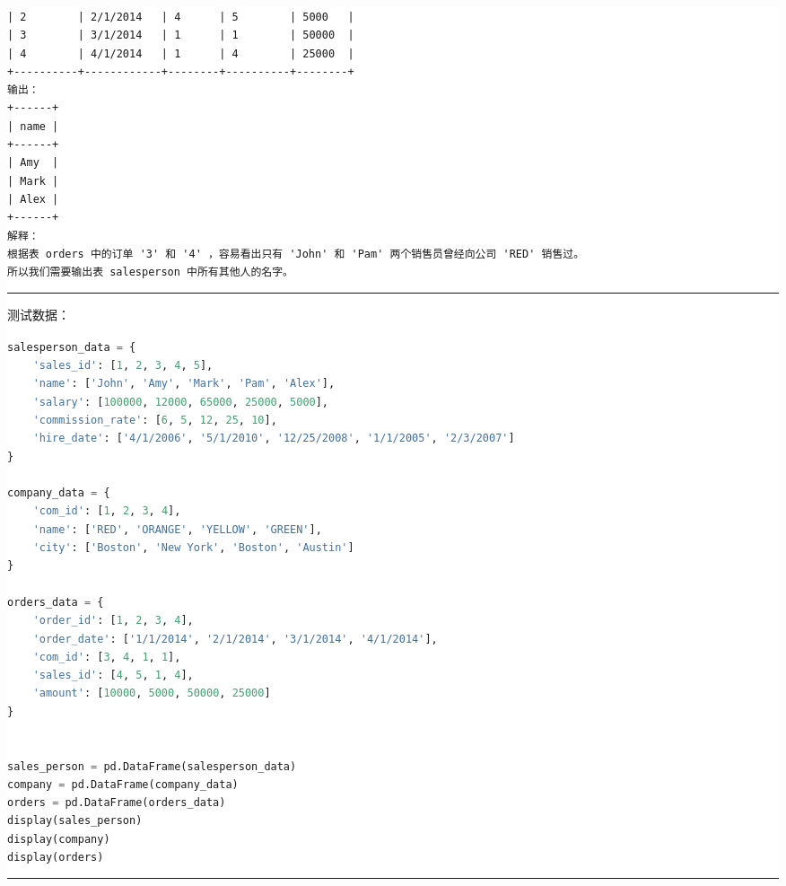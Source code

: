 ```
| 2        | 2/1/2014   | 4      | 5        | 5000   |
| 3        | 3/1/2014   | 1      | 1        | 50000  |
| 4        | 4/1/2014   | 1      | 4        | 25000  |
+----------+------------+--------+----------+--------+
输出：
+------+
| name |
+------+
| Amy  |
| Mark |
| Alex |
+------+
解释：
根据表 orders 中的订单 '3' 和 '4' ，容易看出只有 'John' 和 'Pam' 两个销售员曾经向公司 'RED' 销售过。
所以我们需要输出表 salesperson 中所有其他人的名字。
```

----

测试数据：

```python
salesperson_data = {
    'sales_id': [1, 2, 3, 4, 5],
    'name': ['John', 'Amy', 'Mark', 'Pam', 'Alex'],
    'salary': [100000, 12000, 65000, 25000, 5000],
    'commission_rate': [6, 5, 12, 25, 10],
    'hire_date': ['4/1/2006', '5/1/2010', '12/25/2008', '1/1/2005', '2/3/2007']
}

company_data = {
    'com_id': [1, 2, 3, 4],
    'name': ['RED', 'ORANGE', 'YELLOW', 'GREEN'],
    'city': ['Boston', 'New York', 'Boston', 'Austin']
}

orders_data = {
    'order_id': [1, 2, 3, 4],
    'order_date': ['1/1/2014', '2/1/2014', '3/1/2014', '4/1/2014'],
    'com_id': [3, 4, 1, 1],
    'sales_id': [4, 5, 1, 4],
    'amount': [10000, 5000, 50000, 25000]
}


sales_person = pd.DataFrame(salesperson_data)
company = pd.DataFrame(company_data)
orders = pd.DataFrame(orders_data)
display(sales_person)
display(company)
display(orders)
```

---